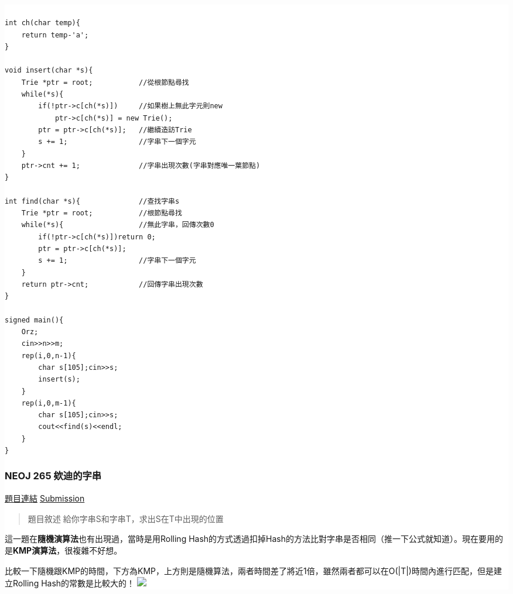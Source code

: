 ```cpp=

int ch(char temp){
    return temp-'a';
}

void insert(char *s){
    Trie *ptr = root;           //從根節點尋找
    while(*s){
        if(!ptr->c[ch(*s)])     //如果樹上無此字元則new
            ptr->c[ch(*s)] = new Trie();
        ptr = ptr->c[ch(*s)];   //繼續造訪Trie
        s += 1;                 //字串下一個字元
    }
    ptr->cnt += 1;              //字串出現次數(字串對應唯一葉節點)
}

int find(char *s){              //查找字串s
    Trie *ptr = root;           //根節點尋找
    while(*s){                  //無此字串，回傳次數0
        if(!ptr->c[ch(*s)])return 0;
        ptr = ptr->c[ch(*s)];
        s += 1;                 //字串下一個字元
    }
    return ptr->cnt;            //回傳字串出現次數
}

signed main(){
    Orz;
    cin>>n>>m;
    rep(i,0,n-1){
        char s[105];cin>>s;
        insert(s);
    }
    rep(i,0,m-1){
        char s[105];cin>>s;
        cout<<find(s)<<endl;
    }
}
```

### NEOJ 265 欸迪的字串

[題目連結](https://neoj.sprout.tw/problem/265/)
[Submission](https://neoj.sprout.tw/challenge/179036/)
> 題目敘述
> 給你字串S和字串T，求出S在T中出現的位置

這一題在**隨機演算法**也有出現過，當時是用Rolling Hash的方式透過扣掉Hash的方法比對字串是否相同（推一下公式就知道）。現在要用的是**KMP演算法**，很複雜不好想。

比較一下隨機跟KMP的時間，下方為KMP，上方則是隨機算法，兩者時間差了將近1倍，雖然兩者都可以在O(|T|)時間內進行匹配，但是建立Rolling Hash的常數是比較大的！
![](https://i.imgur.com/a7CPjyi.png)
